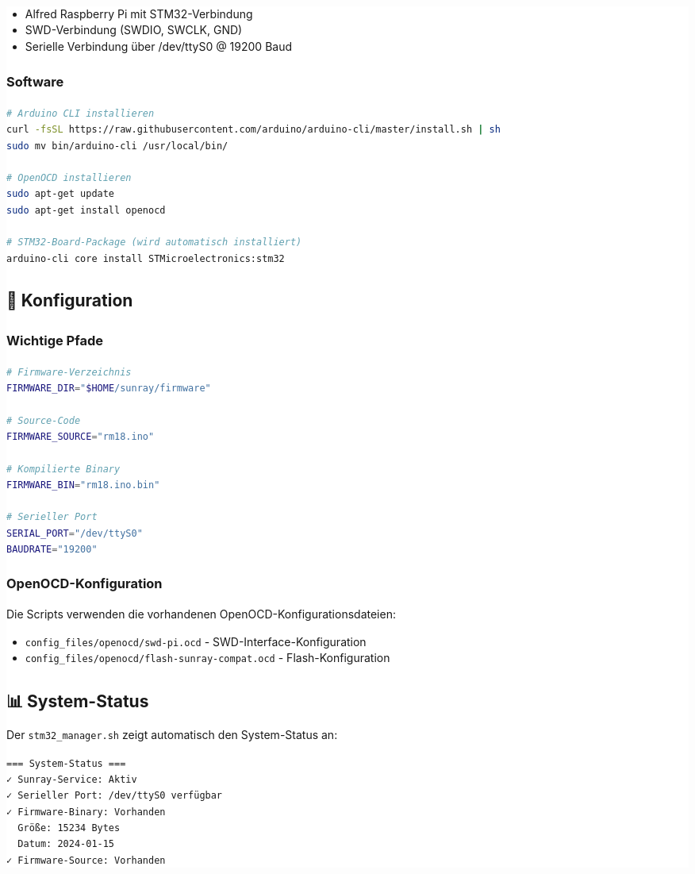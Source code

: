 - Alfred Raspberry Pi mit STM32-Verbindung
- SWD-Verbindung (SWDIO, SWCLK, GND)
- Serielle Verbindung über /dev/ttyS0 @ 19200 Baud

### Software

```bash
# Arduino CLI installieren
curl -fsSL https://raw.githubusercontent.com/arduino/arduino-cli/master/install.sh | sh
sudo mv bin/arduino-cli /usr/local/bin/

# OpenOCD installieren
sudo apt-get update
sudo apt-get install openocd

# STM32-Board-Package (wird automatisch installiert)
arduino-cli core install STMicroelectronics:stm32
```

## 🔧 Konfiguration

### Wichtige Pfade

```bash
# Firmware-Verzeichnis
FIRMWARE_DIR="$HOME/sunray/firmware"

# Source-Code
FIRMWARE_SOURCE="rm18.ino"

# Kompilierte Binary
FIRMWARE_BIN="rm18.ino.bin"

# Serieller Port
SERIAL_PORT="/dev/ttyS0"
BAUDRATE="19200"
```

### OpenOCD-Konfiguration

Die Scripts verwenden die vorhandenen OpenOCD-Konfigurationsdateien:

- `config_files/openocd/swd-pi.ocd` - SWD-Interface-Konfiguration
- `config_files/openocd/flash-sunray-compat.ocd` - Flash-Konfiguration

## 📊 System-Status

Der `stm32_manager.sh` zeigt automatisch den System-Status an:

```
=== System-Status ===
✓ Sunray-Service: Aktiv
✓ Serieller Port: /dev/ttyS0 verfügbar
✓ Firmware-Binary: Vorhanden
  Größe: 15234 Bytes
  Datum: 2024-01-15
✓ Firmware-Source: Vorhanden
```
